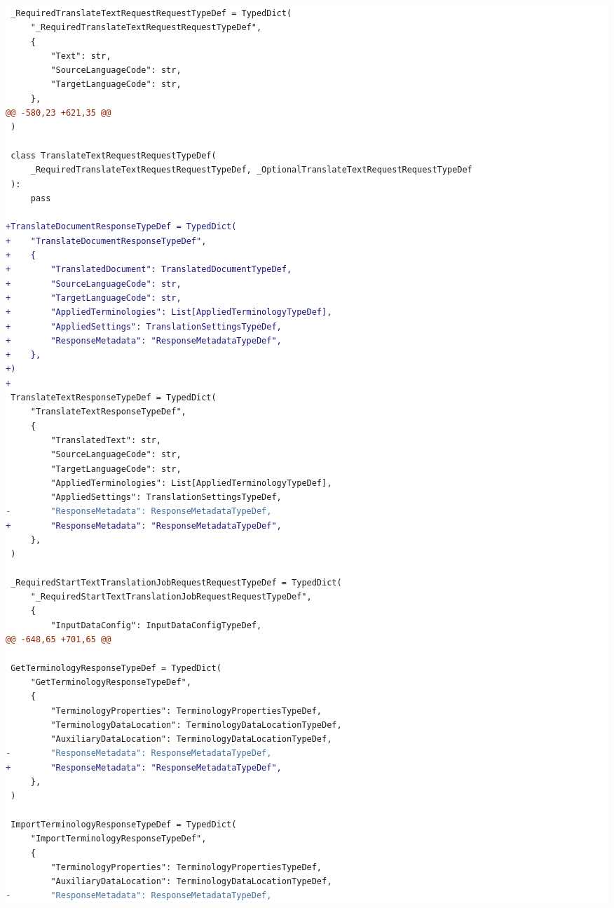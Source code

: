 ```diff
 _RequiredTranslateTextRequestRequestTypeDef = TypedDict(
     "_RequiredTranslateTextRequestRequestTypeDef",
     {
         "Text": str,
         "SourceLanguageCode": str,
         "TargetLanguageCode": str,
     },
@@ -580,23 +621,35 @@
 )
 
 class TranslateTextRequestRequestTypeDef(
     _RequiredTranslateTextRequestRequestTypeDef, _OptionalTranslateTextRequestRequestTypeDef
 ):
     pass
 
+TranslateDocumentResponseTypeDef = TypedDict(
+    "TranslateDocumentResponseTypeDef",
+    {
+        "TranslatedDocument": TranslatedDocumentTypeDef,
+        "SourceLanguageCode": str,
+        "TargetLanguageCode": str,
+        "AppliedTerminologies": List[AppliedTerminologyTypeDef],
+        "AppliedSettings": TranslationSettingsTypeDef,
+        "ResponseMetadata": "ResponseMetadataTypeDef",
+    },
+)
+
 TranslateTextResponseTypeDef = TypedDict(
     "TranslateTextResponseTypeDef",
     {
         "TranslatedText": str,
         "SourceLanguageCode": str,
         "TargetLanguageCode": str,
         "AppliedTerminologies": List[AppliedTerminologyTypeDef],
         "AppliedSettings": TranslationSettingsTypeDef,
-        "ResponseMetadata": ResponseMetadataTypeDef,
+        "ResponseMetadata": "ResponseMetadataTypeDef",
     },
 )
 
 _RequiredStartTextTranslationJobRequestRequestTypeDef = TypedDict(
     "_RequiredStartTextTranslationJobRequestRequestTypeDef",
     {
         "InputDataConfig": InputDataConfigTypeDef,
@@ -648,65 +701,65 @@
 
 GetTerminologyResponseTypeDef = TypedDict(
     "GetTerminologyResponseTypeDef",
     {
         "TerminologyProperties": TerminologyPropertiesTypeDef,
         "TerminologyDataLocation": TerminologyDataLocationTypeDef,
         "AuxiliaryDataLocation": TerminologyDataLocationTypeDef,
-        "ResponseMetadata": ResponseMetadataTypeDef,
+        "ResponseMetadata": "ResponseMetadataTypeDef",
     },
 )
 
 ImportTerminologyResponseTypeDef = TypedDict(
     "ImportTerminologyResponseTypeDef",
     {
         "TerminologyProperties": TerminologyPropertiesTypeDef,
         "AuxiliaryDataLocation": TerminologyDataLocationTypeDef,
-        "ResponseMetadata": ResponseMetadataTypeDef,
```